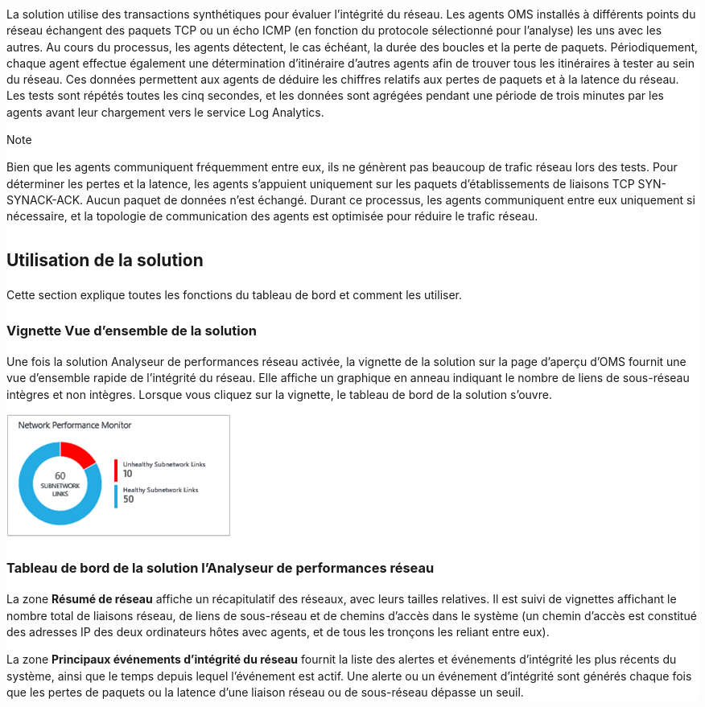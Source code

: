 La solution utilise des transactions synthétiques pour évaluer l’intégrité du réseau. Les agents OMS installés à différents points du réseau échangent des paquets TCP ou un écho ICMP (en fonction du protocole sélectionné pour l’analyse) les uns avec les autres. Au cours du processus, les agents détectent, le cas échéant, la durée des boucles et la perte de paquets. Périodiquement, chaque agent effectue également une détermination d’itinéraire d’autres agents afin de trouver tous les itinéraires à tester au sein du réseau. Ces données permettent aux agents de déduire les chiffres relatifs aux pertes de paquets et à la latence du réseau. Les tests sont répétés toutes les cinq secondes, et les données sont agrégées pendant une période de trois minutes par les agents avant leur chargement vers le service Log Analytics.

> [!NOTE]
> Bien que les agents communiquent fréquemment entre eux, ils ne génèrent pas beaucoup de trafic réseau lors des tests. Pour déterminer les pertes et la latence, les agents s’appuient uniquement sur les paquets d’établissements de liaisons TCP SYN-SYNACK-ACK. Aucun paquet de données n’est échangé. Durant ce processus, les agents communiquent entre eux uniquement si nécessaire, et la topologie de communication des agents est optimisée pour réduire le trafic réseau.
>
>

## <a name="using-the-solution"></a>Utilisation de la solution
Cette section explique toutes les fonctions du tableau de bord et comment les utiliser.

### <a name="solution-overview-tile"></a>Vignette Vue d’ensemble de la solution
Une fois la solution Analyseur de performances réseau activée, la vignette de la solution sur la page d’aperçu d’OMS fournit une vue d’ensemble rapide de l’intégrité du réseau. Elle affiche un graphique en anneau indiquant le nombre de liens de sous-réseau intègres et non intègres. Lorsque vous cliquez sur la vignette, le tableau de bord de la solution s’ouvre.

![Vignette Analyseur de performances réseau](./media/log-analytics-network-performance-monitor/npm-tile.png)

### <a name="network-performance-monitor-solution-dashboard"></a>Tableau de bord de la solution l’Analyseur de performances réseau
La zone **Résumé de réseau** affiche un récapitulatif des réseaux, avec leurs tailles relatives. Il est suivi de vignettes affichant le nombre total de liaisons réseau, de liens de sous-réseau et de chemins d’accès dans le système (un chemin d’accès est constitué des adresses IP des deux ordinateurs hôtes avec agents, et de tous les tronçons les reliant entre eux).

La zone **Principaux événements d’intégrité du réseau** fournit la liste des alertes et événements d’intégrité les plus récents du système, ainsi que le temps depuis lequel l’événement est actif. Une alerte ou un événement d’intégrité sont générés chaque fois que les pertes de paquets ou la latence d’une liaison réseau ou de sous-réseau dépasse un seuil.
